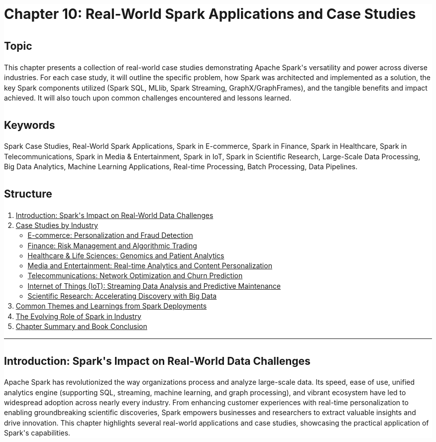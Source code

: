 # Chapter 10: Real-World Spark Applications and Case Studies

## Topic

This chapter presents a collection of real-world case studies demonstrating Apache Spark's versatility and power across diverse industries. For each case study, it will outline the specific problem, how Spark was architected and implemented as a solution, the key Spark components utilized (Spark SQL, MLlib, Spark Streaming, GraphX/GraphFrames), and the tangible benefits and impact achieved. It will also touch upon common challenges encountered and lessons learned.

## Keywords

Spark Case Studies, Real-World Spark Applications, Spark in E-commerce, Spark in Finance, Spark in Healthcare, Spark in Telecommunications, Spark in Media & Entertainment, Spark in IoT, Spark in Scientific Research, Large-Scale Data Processing, Big Data Analytics, Machine Learning Applications, Real-time Processing, Batch Processing, Data Pipelines.

## Structure

1.  [Introduction: Spark's Impact on Real-World Data Challenges](#introduction-sparks-impact-on-real-world-data-challenges)
2.  [Case Studies by Industry](#case-studies-by-industry)
    *   [E-commerce: Personalization and Fraud Detection](#e-commerce-personalization-and-fraud-detection)
    *   [Finance: Risk Management and Algorithmic Trading](#finance-risk-management-and-algorithmic-trading)
    *   [Healthcare & Life Sciences: Genomics and Patient Analytics](#healthcare--life-sciences-genomics-and-patient-analytics)
    *   [Media and Entertainment: Real-time Analytics and Content Personalization](#media-and-entertainment-real-time-analytics-and-content-personalization)
    *   [Telecommunications: Network Optimization and Churn Prediction](#telecommunications-network-optimization-and-churn-prediction)
    *   [Internet of Things (IoT): Streaming Data Analysis and Predictive Maintenance](#internet-of-things-iot-streaming-data-analysis-and-predictive-maintenance)
    *   [Scientific Research: Accelerating Discovery with Big Data](#scientific-research-accelerating-discovery-with-big-data)
3.  [Common Themes and Learnings from Spark Deployments](#common-themes-and-learnings-from-spark-deployments)
4.  [The Evolving Role of Spark in Industry](#the-evolving-role-of-spark-in-industry)
5.  [Chapter Summary and Book Conclusion](#chapter-summary-and-book-conclusion)

---

## Introduction: Spark's Impact on Real-World Data Challenges

Apache Spark has revolutionized the way organizations process and analyze large-scale data. Its speed, ease of use, unified analytics engine (supporting SQL, streaming, machine learning, and graph processing), and vibrant ecosystem have led to widespread adoption across nearly every industry. From enhancing customer experiences with real-time personalization to enabling groundbreaking scientific discoveries, Spark empowers businesses and researchers to extract valuable insights and drive innovation. This chapter highlights several real-world applications and case studies, showcasing the practical application of Spark's capabilities.
